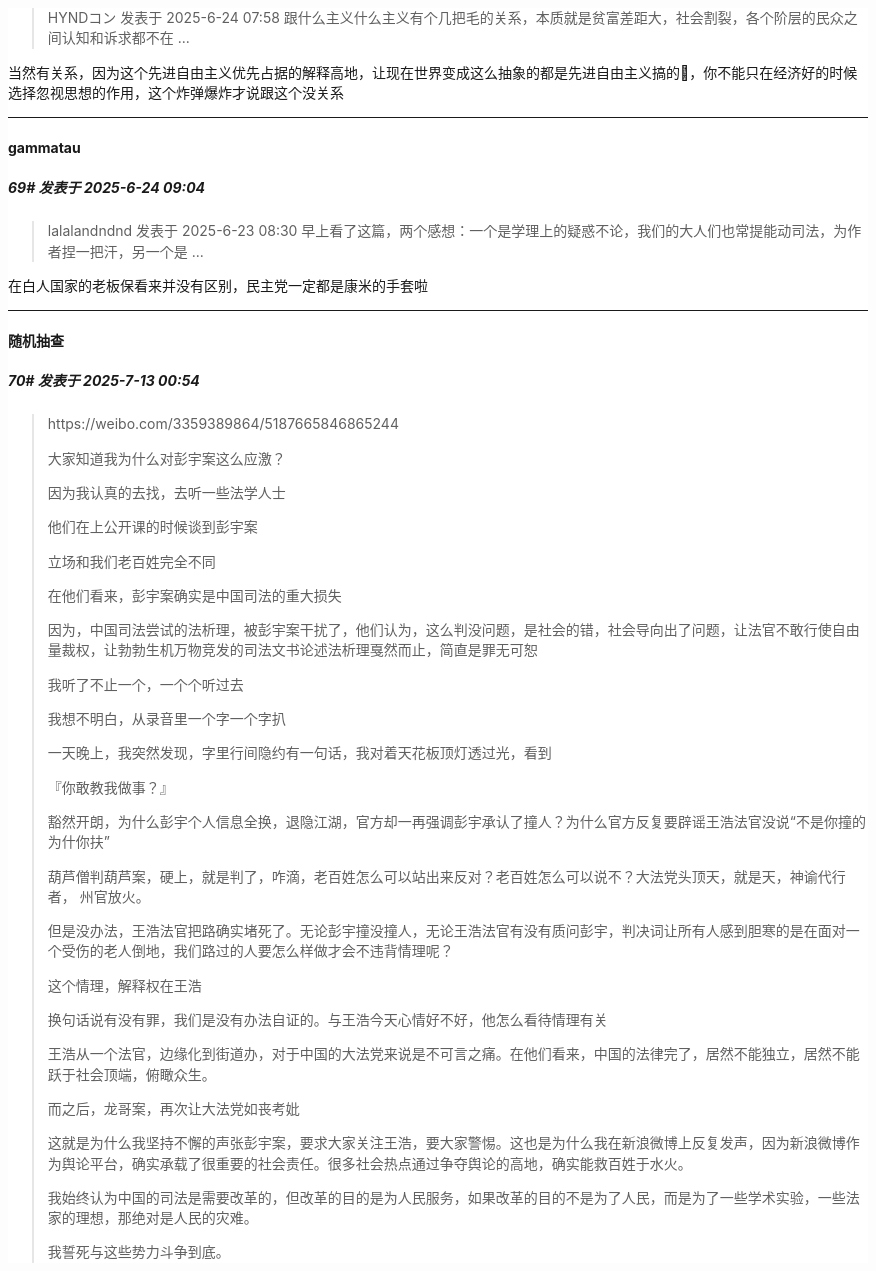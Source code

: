 <blockquote>HYNDコン 发表于 2025-6-24 07:58
跟什么主义什么主义有个几把毛的关系，本质就是贫富差距大，社会割裂，各个阶层的民众之间认知和诉求都不在 ...</blockquote>
当然有关系，因为这个先进自由主义优先占据的解释高地，让现在世界变成这么抽象的都是先进自由主义搞的👻，你不能只在经济好的时候选择忽视思想的作用，这个炸弹爆炸才说跟这个没关系

*****

####  gammatau  
##### 69#       发表于 2025-6-24 09:04

<blockquote>lalalandndnd 发表于 2025-6-23 08:30
早上看了这篇，两个感想：一个是学理上的疑惑不论，我们的大人们也常提能动司法，为作者捏一把汗，另一个是 ...</blockquote>
在白人国家的老板保看来并没有区别，民主党一定都是康米的手套啦

*****

####  随机抽查  
##### 70#       发表于 2025-7-13 00:54

<blockquote>https://weibo.com/3359389864/5187665846865244

大家知道我为什么对彭宇案这么应激？

因为我认真的去找，去听一些法学人士

他们在上公开课的时候谈到彭宇案

立场和我们老百姓完全不同

在他们看来，彭宇案确实是中国司法的重大损失

因为，中国司法尝试的法析理，被彭宇案干扰了，他们认为，这么判没问题，是社会的错，社会导向出了问题，让法官不敢行使自由量裁权，让勃勃生机万物竞发的司法文书论述法析理戛然而止，简直是罪无可恕

我听了不止一个，一个个听过去

我想不明白，从录音里一个字一个字扒

一天晚上，我突然发现，字里行间隐约有一句话，我对着天花板顶灯透过光，看到

『你敢教我做事？』

豁然开朗，为什么彭宇个人信息全换，退隐江湖，官方却一再强调彭宇承认了撞人？为什么官方反复要辟谣王浩法官没说“不是你撞的为什你扶”

葫芦僧判葫芦案，硬上，就是判了，咋滴，老百姓怎么可以站出来反对？老百姓怎么可以说不？大法党头顶天，就是天，神谕代行者， 州官放火。

但是没办法，王浩法官把路确实堵死了。无论彭宇撞没撞人，无论王浩法官有没有质问彭宇，判决词让所有人感到胆寒的是在面对一个受伤的老人倒地，我们路过的人要怎么样做才会不违背情理呢？

这个情理，解释权在王浩

换句话说有没有罪，我们是没有办法自证的。与王浩今天心情好不好，他怎么看待情理有关

王浩从一个法官，边缘化到街道办，对于中国的大法党来说是不可言之痛。在他们看来，中国的法律完了，居然不能独立，居然不能跃于社会顶端，俯瞰众生。

而之后，龙哥案，再次让大法党如丧考妣

这就是为什么我坚持不懈的声张彭宇案，要求大家关注王浩，要大家警惕。这也是为什么我在新浪微博上反复发声，因为新浪微博作为舆论平台，确实承载了很重要的社会责任。很多社会热点通过争夺舆论的高地，确实能救百姓于水火。

我始终认为中国的司法是需要改革的，但改革的目的是为人民服务，如果改革的目的不是为了人民，而是为了一些学术实验，一些法家的理想，那绝对是人民的灾难。

我誓死与这些势力斗争到底。</blockquote>
